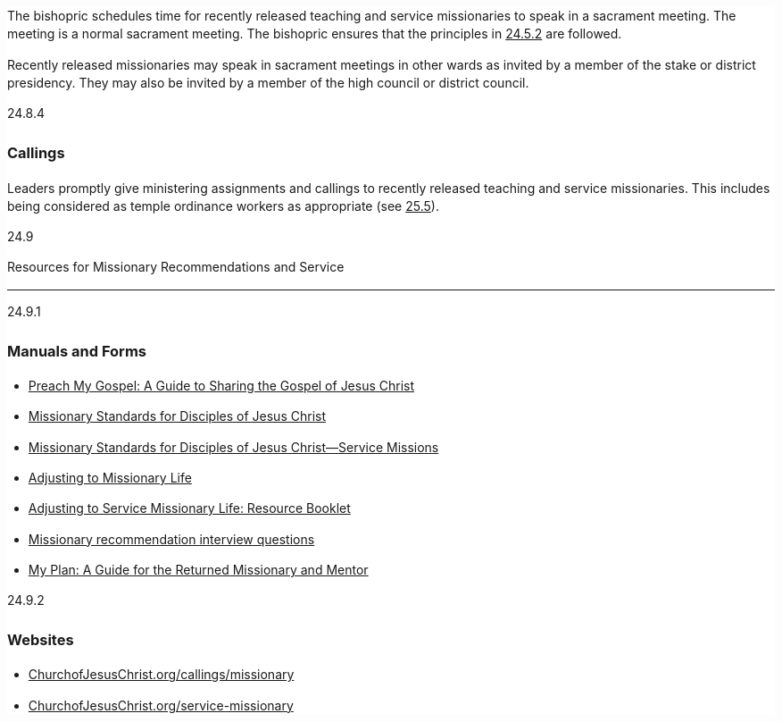 The bishopric schedules time for recently released teaching and service missionaries to speak in a sacrament meeting. The meeting is a normal sacrament meeting. The bishopric ensures that the principles in [24.5.2](/study/manual/general-handbook/24?lang=eng&id=title_number29-p163#title_number29) are followed.

Recently released missionaries may speak in sacrament meetings in other wards as invited by a member of the stake or district presidency. They may also be invited by a member of the high council or district council.

24.8.4

### Callings

Leaders promptly give ministering assignments and callings to recently released teaching and service missionaries. This includes being considered as temple ordinance workers as appropriate (see [25.5](/study/manual/general-handbook/25-temple-and-family-history-work?lang=eng&id=title_number25-p149#title_number25)).

24.9

Resources for Missionary Recommendations and Service

----------------------------------------------------

24.9.1

### Manuals and Forms

* [Preach My Gospel: A Guide to Sharing the Gospel of Jesus Christ](/study/manual/preach-my-gospel-2023?lang=eng)

* [Missionary Standards for Disciples of Jesus Christ](/study/manual/missionary-standards-for-disciples-of-jesus-christ?lang=eng)

* [Missionary Standards for Disciples of Jesus Christ—Service Missions](/study/manual/missionary-standards-service-missionaries-2025?lang=eng)

* [Adjusting to Missionary Life](/study/manual/resource-booklet-adjusting-to-missionary-life?lang=eng)

* [Adjusting to Service Missionary Life: Resource Booklet](/study/manual/adjusting-to-service-missionary-life-resource-booklet?lang=eng)

* [Missionary recommendation interview questions](/study/manual/missionary-interview-questions/interview-questions?lang=eng)

* [My Plan: A Guide for the Returned Missionary and Mentor](/study/manual/my-plan-a-guide-for-the-returned-missionary-and-mentor?lang=eng)

24.9.2

### Websites

* [ChurchofJesusChrist.org/callings/missionary](https://www.churchofjesuschrist.org/callings/missionary)

* [ChurchofJesusChrist.org/service-missionary](https://www.churchofjesuschrist.org/service-missionary)
